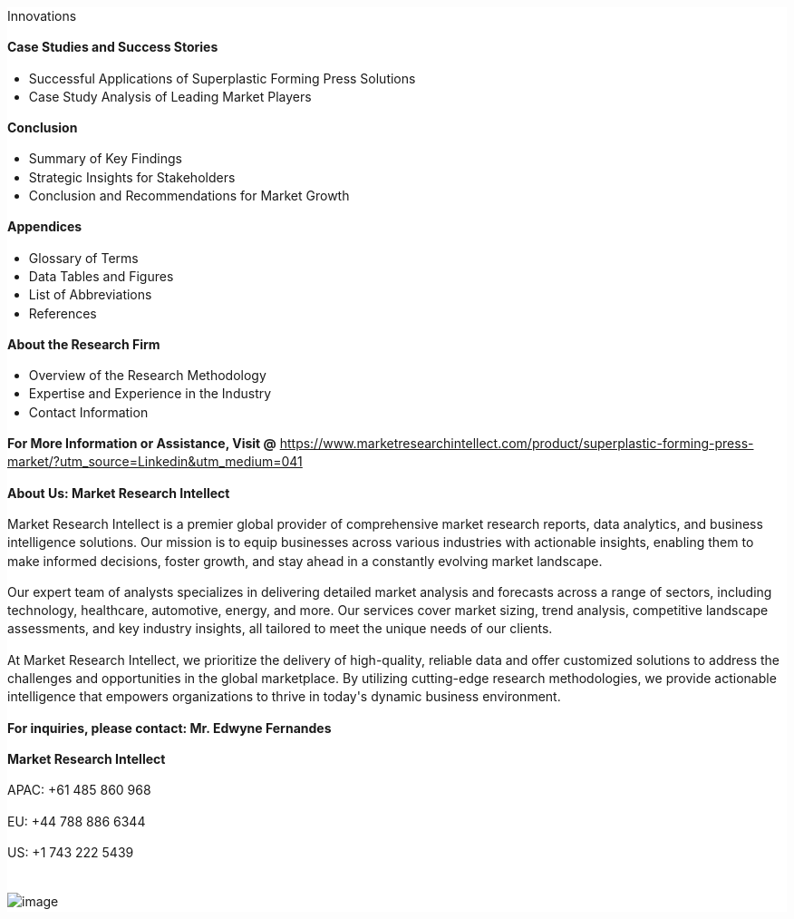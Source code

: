 Innovations</li></ul><p><strong>Case Studies and Success Stories</strong></p><ul><li>Successful Applications of Superplastic Forming Press Solutions</li><li>Case Study Analysis of Leading Market Players</li></ul><p><strong>Conclusion</strong></p><ul><li>Summary of Key Findings</li><li>Strategic Insights for Stakeholders</li><li>Conclusion and Recommendations for Market Growth</li></ul><p><strong>Appendices</strong></p><ul><li>Glossary of Terms</li><li>Data Tables and Figures</li><li>List of Abbreviations</li><li>References</li></ul><p><strong>About the Research Firm</strong></p><ul><li>Overview of the Research Methodology</li><li>Expertise and Experience in the Industry</li><li>Contact Information</li></ul></div><div class="article-main__content" data-test-id="publishing-text-block"><p><span class="font-[700]"><strong>For More Information or Assistance, Visit @</strong>&nbsp;<a href="https://www.marketresearchintellect.com/product/superplastic-forming-press-market/?utm_source=Linkedin&utm_medium=041">https://www.marketresearchintellect.com/product/superplastic-forming-press-market/?utm_source=Linkedin&utm_medium=041</a></span></p><p><strong>About Us: Market Research Intellect</strong></p><p>Market Research Intellect is a premier global provider of comprehensive market research reports, data analytics, and business intelligence solutions. Our mission is to equip businesses across various industries with actionable insights, enabling them to make informed decisions, foster growth, and stay ahead in a constantly evolving market landscape.</p><p>Our expert team of analysts specializes in delivering detailed market analysis and forecasts across a range of sectors, including technology, healthcare, automotive, energy, and more. Our services cover market sizing, trend analysis, competitive landscape assessments, and key industry insights, all tailored to meet the unique needs of our clients.</p><p>At Market Research Intellect, we prioritize the delivery of high-quality, reliable data and offer customized solutions to address the challenges and opportunities in the global marketplace. By utilizing cutting-edge research methodologies, we provide actionable intelligence that empowers organizations to thrive in today's dynamic business environment.</p><p><strong>For inquiries, please contact: Mr. Edwyne Fernandes</strong></p><p><strong>Market Research Intellect</strong></p><p>APAC: +61 485 860 968</p><p>EU: +44 788 886 6344</p><p>US: +1 743 222 5439</p></div><div class="article-main__content" data-test-id="publishing-text-block">&nbsp;</div>
![image](https://github.com/user-attachments/assets/068542f6-7035-40a8-adf1-3e67e8eaea3b)
